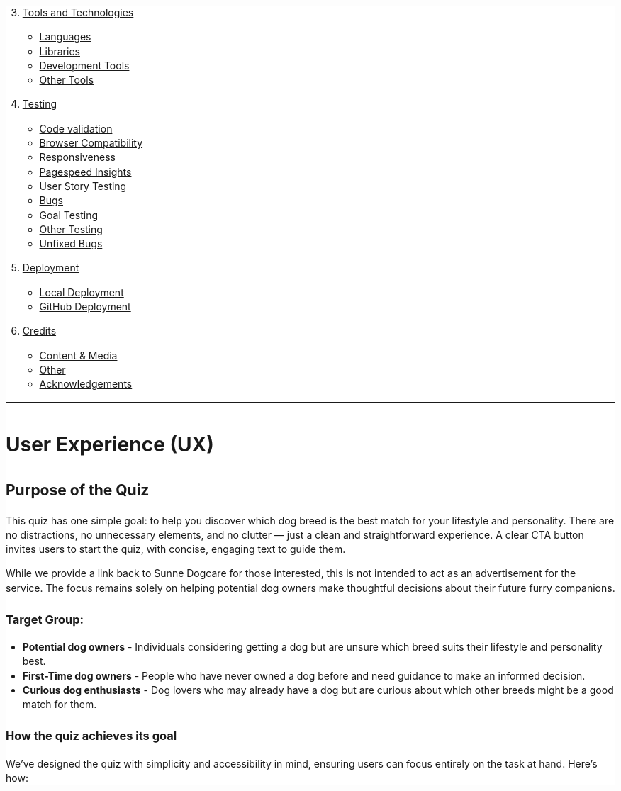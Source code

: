 3. [Tools and Technologies](#tools-and-technologies)
   - [Languages](#languages)
   - [Libraries](#libraries)
   - [Development Tools](#development-tools) 
   - [Other Tools](#other-tools)
   
4. [Testing](#testing)
   - [Code validation](#code-validation) 
   - [Browser Compatibility](#browser-compatibility) 
   - [Responsiveness](#responsiveness) 
   - [Pagespeed Insights](#pagespeed-insights) 
   - [User Story Testing](#user-story-testing) 
   - [Bugs](#bugs) 
   - [Goal Testing](#goal-testing) 
   - [Other Testing](#other-testing) 
   - [Unfixed Bugs](#unfixed-bugs) 
   
5. [Deployment](#deployment)
   - [Local Deployment](#local-deployment) 
   - [GitHub Deployment](#github-deployment)
   
6. [Credits](#credits)
   - [Content & Media](#content-media)
   - [Other](#other)
   - [Acknowledgements](#acknowledgements)


---

# User Experience (UX)

## Purpose of the Quiz

This quiz has one simple goal: to help you discover which dog breed is the best match for your lifestyle and personality. There are no distractions, no unnecessary elements, and no clutter — just a clean and straightforward experience. A clear CTA button invites users to start the quiz, with concise, engaging text to guide them.

While we provide a link back to Sunne Dogcare for those interested, this is not intended to act as an advertisement for the service. The focus remains solely on helping potential dog owners make thoughtful decisions about their future furry companions.

### Target Group:

- **Potential dog owners** - Individuals considering getting a dog but are unsure which breed suits their lifestyle and personality best.
- **First-Time dog owners** - People who have never owned a dog before and need guidance to make an informed decision.
- **Curious dog enthusiasts** - Dog lovers who may already have a dog but are curious about which other breeds might be a good match for them.

### How the quiz achieves its goal
We’ve designed the quiz with simplicity and accessibility in mind, ensuring users can focus entirely on the task at hand. Here’s how:
